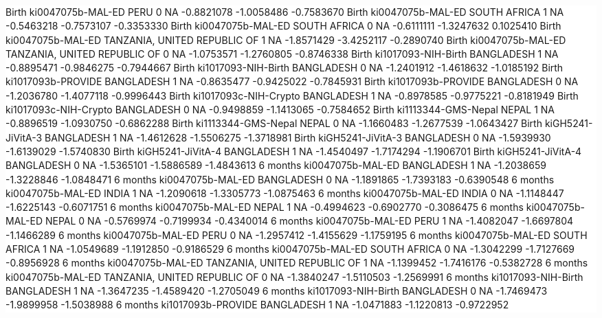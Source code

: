 Birth       ki0047075b-MAL-ED       PERU                           0                    NA                -0.8821078   -1.0058486   -0.7583670
Birth       ki0047075b-MAL-ED       SOUTH AFRICA                   1                    NA                -0.5463218   -0.7573107   -0.3353330
Birth       ki0047075b-MAL-ED       SOUTH AFRICA                   0                    NA                -0.6111111   -1.3247632    0.1025410
Birth       ki0047075b-MAL-ED       TANZANIA, UNITED REPUBLIC OF   1                    NA                -1.8571429   -3.4252117   -0.2890740
Birth       ki0047075b-MAL-ED       TANZANIA, UNITED REPUBLIC OF   0                    NA                -1.0753571   -1.2760805   -0.8746338
Birth       ki1017093-NIH-Birth     BANGLADESH                     1                    NA                -0.8895471   -0.9846275   -0.7944667
Birth       ki1017093-NIH-Birth     BANGLADESH                     0                    NA                -1.2401912   -1.4618632   -1.0185192
Birth       ki1017093b-PROVIDE      BANGLADESH                     1                    NA                -0.8635477   -0.9425022   -0.7845931
Birth       ki1017093b-PROVIDE      BANGLADESH                     0                    NA                -1.2036780   -1.4077118   -0.9996443
Birth       ki1017093c-NIH-Crypto   BANGLADESH                     1                    NA                -0.8978585   -0.9775221   -0.8181949
Birth       ki1017093c-NIH-Crypto   BANGLADESH                     0                    NA                -0.9498859   -1.1413065   -0.7584652
Birth       ki1113344-GMS-Nepal     NEPAL                          1                    NA                -0.8896519   -1.0930750   -0.6862288
Birth       ki1113344-GMS-Nepal     NEPAL                          0                    NA                -1.1660483   -1.2677539   -1.0643427
Birth       kiGH5241-JiVitA-3       BANGLADESH                     1                    NA                -1.4612628   -1.5506275   -1.3718981
Birth       kiGH5241-JiVitA-3       BANGLADESH                     0                    NA                -1.5939930   -1.6139029   -1.5740830
Birth       kiGH5241-JiVitA-4       BANGLADESH                     1                    NA                -1.4540497   -1.7174294   -1.1906701
Birth       kiGH5241-JiVitA-4       BANGLADESH                     0                    NA                -1.5365101   -1.5886589   -1.4843613
6 months    ki0047075b-MAL-ED       BANGLADESH                     1                    NA                -1.2038659   -1.3228846   -1.0848471
6 months    ki0047075b-MAL-ED       BANGLADESH                     0                    NA                -1.1891865   -1.7393183   -0.6390548
6 months    ki0047075b-MAL-ED       INDIA                          1                    NA                -1.2090618   -1.3305773   -1.0875463
6 months    ki0047075b-MAL-ED       INDIA                          0                    NA                -1.1148447   -1.6225143   -0.6071751
6 months    ki0047075b-MAL-ED       NEPAL                          1                    NA                -0.4994623   -0.6902770   -0.3086475
6 months    ki0047075b-MAL-ED       NEPAL                          0                    NA                -0.5769974   -0.7199934   -0.4340014
6 months    ki0047075b-MAL-ED       PERU                           1                    NA                -1.4082047   -1.6697804   -1.1466289
6 months    ki0047075b-MAL-ED       PERU                           0                    NA                -1.2957412   -1.4155629   -1.1759195
6 months    ki0047075b-MAL-ED       SOUTH AFRICA                   1                    NA                -1.0549689   -1.1912850   -0.9186529
6 months    ki0047075b-MAL-ED       SOUTH AFRICA                   0                    NA                -1.3042299   -1.7127669   -0.8956928
6 months    ki0047075b-MAL-ED       TANZANIA, UNITED REPUBLIC OF   1                    NA                -1.1399452   -1.7416176   -0.5382728
6 months    ki0047075b-MAL-ED       TANZANIA, UNITED REPUBLIC OF   0                    NA                -1.3840247   -1.5110503   -1.2569991
6 months    ki1017093-NIH-Birth     BANGLADESH                     1                    NA                -1.3647235   -1.4589420   -1.2705049
6 months    ki1017093-NIH-Birth     BANGLADESH                     0                    NA                -1.7469473   -1.9899958   -1.5038988
6 months    ki1017093b-PROVIDE      BANGLADESH                     1                    NA                -1.0471883   -1.1220813   -0.9722952